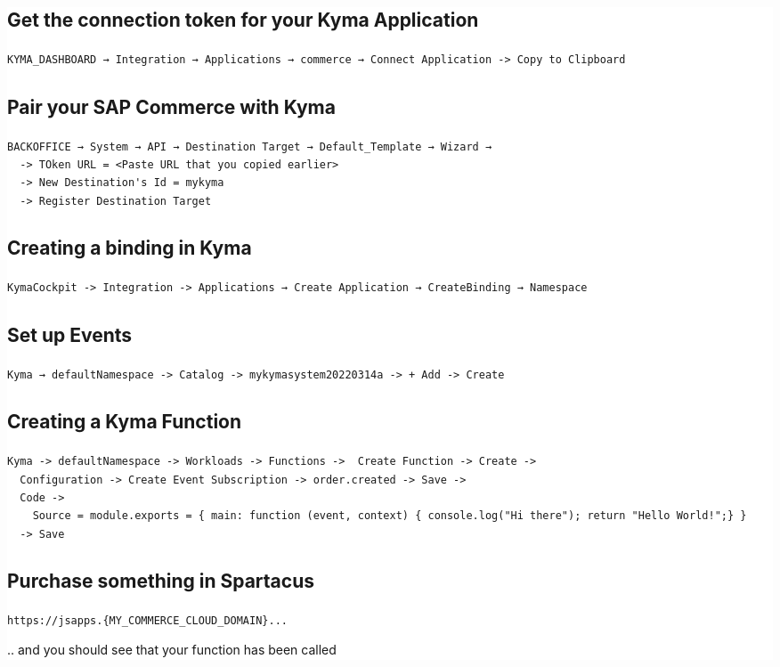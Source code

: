 ## Get the connection token for your Kyma Application

```clickpath:GetKymaConnectionURL
KYMA_DASHBOARD → Integration → Applications → commerce → Connect Application -> Copy to Clipboard
```

## Pair your SAP Commerce with Kyma

```clickpath:PairBackoffice
BACKOFFICE → System → API → Destination Target → Default_Template → Wizard →
  -> TOken URL = <Paste URL that you copied earlier>
  -> New Destination's Id = mykyma
  -> Register Destination Target
```

## Creating a binding in Kyma

```clickpath:createKymaBinding
KymaCockpit -> Integration -> Applications → Create Application → CreateBinding → Namespace
```

## Set up Events

```clickpath:setUpEventsInKyma
Kyma → defaultNamespace -> Catalog -> mykymasystem20220314a -> + Add -> Create
```

## Creating a Kyma Function

```clickpath:createKymaFunction
Kyma -> defaultNamespace -> Workloads -> Functions ->  Create Function -> Create -> 
  Configuration -> Create Event Subscription -> order.created -> Save -> 
  Code ->
    Source = module.exports = { main: function (event, context) { console.log("Hi there"); return "Hello World!";} }
  -> Save
```

## Purchase something in Spartacus

```clickpath:MakeFirstPurchaseWithVisa4444333322221111
https://jsapps.{MY_COMMERCE_CLOUD_DOMAIN}...
```

.. and you should see that your function has been called
